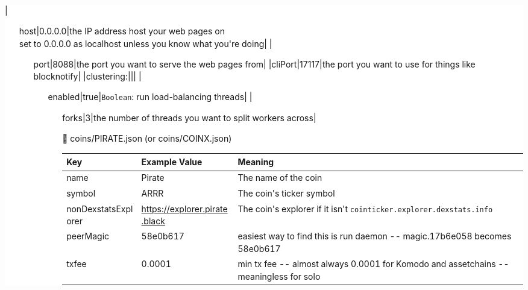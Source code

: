 |<ul>host|0.0.0.0|the IP address host your web pages on<br>set to 0.0.0.0 as localhost unless you know what you're doing|
|<ul>port|8088|the port you want to serve the web pages from|
|cliPort|17117|the port you want to use for things like blocknotify|
|clustering:|||
|<ul>enabled|true|`Boolean`: run load-balancing threads|
|<ul>forks|3|the number of threads you want to split workers across|

:small_blue_diamond: coins/PIRATE.json (or coins/COINX.json)

| Key      | Example Value      | Meaning      |
| :------------- | :------------- | :------------- |
|name|Pirate|The name of the coin|
|symbol|ARRR|The coin's ticker symbol|
|nonDexstatsExplorer|https://explorer.pirate.black|The coin's explorer if it isn't `cointicker.explorer.dexstats.info`|
|peerMagic|58e0b617|easiest way to find this is run daemon -- magic.17b6e058 becomes 58e0b617|
|txfee|0.0001|min tx fee -- almost always 0.0001 for Komodo and assetchains -- meaningless for solo|

